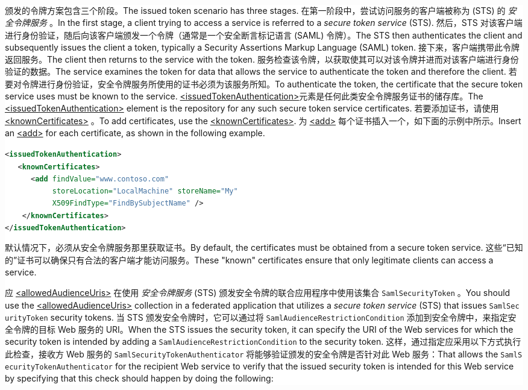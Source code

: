  <span data-ttu-id="a140e-149">颁发的令牌方案包含三个阶段。</span><span class="sxs-lookup"><span data-stu-id="a140e-149">The issued token scenario has three stages.</span></span> <span data-ttu-id="a140e-150">在第一阶段中，尝试访问服务的客户端被称为 (STS) 的 *安全令牌服务* 。</span><span class="sxs-lookup"><span data-stu-id="a140e-150">In the first stage, a client trying to access a service is referred to a *secure token service* (STS).</span></span> <span data-ttu-id="a140e-151">然后，STS 对该客户端进行身份验证，随后向该客户端颁发一个令牌（通常是一个安全断言标记语言 (SAML) 令牌）。</span><span class="sxs-lookup"><span data-stu-id="a140e-151">The STS then authenticates the client and subsequently issues the client a token, typically a Security Assertions Markup Language (SAML) token.</span></span> <span data-ttu-id="a140e-152">接下来，客户端携带此令牌返回服务。</span><span class="sxs-lookup"><span data-stu-id="a140e-152">The client then returns to the service with the token.</span></span> <span data-ttu-id="a140e-153">服务检查该令牌，以获取使其可以对该令牌并进而对该客户端进行身份验证的数据。</span><span class="sxs-lookup"><span data-stu-id="a140e-153">The service examines the token for data that allows the service to authenticate the token and therefore the client.</span></span> <span data-ttu-id="a140e-154">若要对令牌进行身份验证，安全令牌服务所使用的证书必须为该服务所知。</span><span class="sxs-lookup"><span data-stu-id="a140e-154">To authenticate the token, the certificate that the secure token service uses must be known to the service.</span></span> <span data-ttu-id="a140e-155">[\<issuedTokenAuthentication>](../../configure-apps/file-schema/wcf/issuedtokenauthentication-of-servicecredentials.md)元素是任何此类安全令牌服务证书的储存库。</span><span class="sxs-lookup"><span data-stu-id="a140e-155">The [\<issuedTokenAuthentication>](../../configure-apps/file-schema/wcf/issuedtokenauthentication-of-servicecredentials.md) element is the repository for any such secure token service certificates.</span></span> <span data-ttu-id="a140e-156">若要添加证书，请使用 [\<knownCertificates>](../../configure-apps/file-schema/wcf/knowncertificates.md) 。</span><span class="sxs-lookup"><span data-stu-id="a140e-156">To add certificates, use the [\<knownCertificates>](../../configure-apps/file-schema/wcf/knowncertificates.md).</span></span> <span data-ttu-id="a140e-157">为 [\<add>](../../configure-apps/file-schema/wcf/add-of-knowncertificates.md) 每个证书插入一个，如下面的示例中所示。</span><span class="sxs-lookup"><span data-stu-id="a140e-157">Insert an [\<add>](../../configure-apps/file-schema/wcf/add-of-knowncertificates.md) for each certificate, as shown in the following example.</span></span>  
  
```xml  
<issuedTokenAuthentication>  
   <knownCertificates>  
      <add findValue="www.contoso.com"
           storeLocation="LocalMachine" storeName="My"
           X509FindType="FindBySubjectName" />  
    </knownCertificates>  
</issuedTokenAuthentication>  
```  
  
 <span data-ttu-id="a140e-158">默认情况下，必须从安全令牌服务那里获取证书。</span><span class="sxs-lookup"><span data-stu-id="a140e-158">By default, the certificates must be obtained from a secure token service.</span></span> <span data-ttu-id="a140e-159">这些“已知的”证书可以确保只有合法的客户端才能访问服务。</span><span class="sxs-lookup"><span data-stu-id="a140e-159">These "known" certificates ensure that only legitimate clients can access a service.</span></span>  
  
 <span data-ttu-id="a140e-160">应 [\<allowedAudienceUris>](../../configure-apps/file-schema/wcf/allowedaudienceuris.md) 在使用 *安全令牌服务* (STS) 颁发安全令牌的联合应用程序中使用该集合 `SamlSecurityToken` 。</span><span class="sxs-lookup"><span data-stu-id="a140e-160">You should use the [\<allowedAudienceUris>](../../configure-apps/file-schema/wcf/allowedaudienceuris.md) collection in a federated application that utilizes a *secure token service* (STS) that issues `SamlSecurityToken` security tokens.</span></span> <span data-ttu-id="a140e-161">当 STS 颁发安全令牌时，它可以通过将 `SamlAudienceRestrictionCondition` 添加到安全令牌中，来指定安全令牌的目标 Web 服务的 URI。</span><span class="sxs-lookup"><span data-stu-id="a140e-161">When the STS issues the security token, it can specify the URI of the Web services for which the security token is intended by adding a `SamlAudienceRestrictionCondition` to the security token.</span></span> <span data-ttu-id="a140e-162">这样，通过指定应采用以下方式执行此检查，接收方 Web 服务的 `SamlSecurityTokenAuthenticator` 将能够验证颁发的安全令牌是否针对此 Web 服务：</span><span class="sxs-lookup"><span data-stu-id="a140e-162">That allows the `SamlSecurityTokenAuthenticator` for the recipient Web service to verify that the issued security token is intended for this Web service by specifying that this check should happen by doing the following:</span></span>  
  